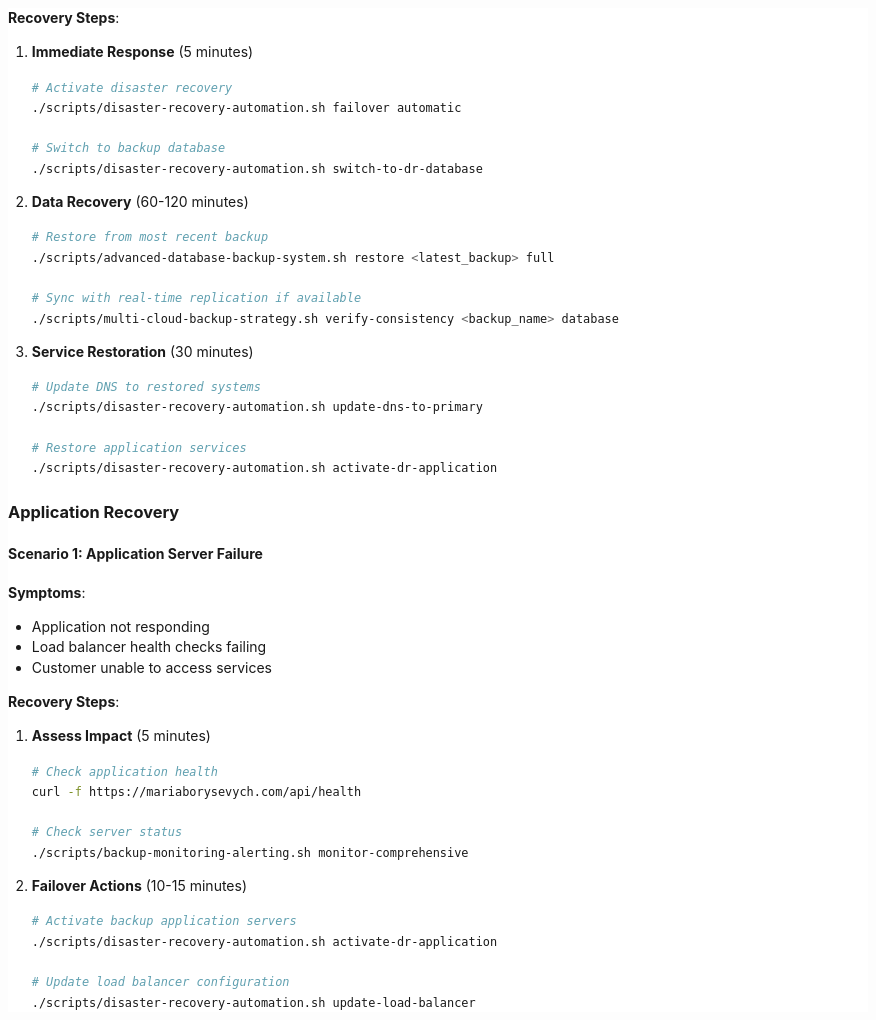 **Recovery Steps**:

1. **Immediate Response** (5 minutes)
   ```bash
   # Activate disaster recovery
   ./scripts/disaster-recovery-automation.sh failover automatic

   # Switch to backup database
   ./scripts/disaster-recovery-automation.sh switch-to-dr-database
   ```

2. **Data Recovery** (60-120 minutes)
   ```bash
   # Restore from most recent backup
   ./scripts/advanced-database-backup-system.sh restore <latest_backup> full

   # Sync with real-time replication if available
   ./scripts/multi-cloud-backup-strategy.sh verify-consistency <backup_name> database
   ```

3. **Service Restoration** (30 minutes)
   ```bash
   # Update DNS to restored systems
   ./scripts/disaster-recovery-automation.sh update-dns-to-primary

   # Restore application services
   ./scripts/disaster-recovery-automation.sh activate-dr-application
   ```

### Application Recovery

#### Scenario 1: Application Server Failure
**Symptoms**:
- Application not responding
- Load balancer health checks failing
- Customer unable to access services

**Recovery Steps**:

1. **Assess Impact** (5 minutes)
   ```bash
   # Check application health
   curl -f https://mariaborysevych.com/api/health

   # Check server status
   ./scripts/backup-monitoring-alerting.sh monitor-comprehensive
   ```

2. **Failover Actions** (10-15 minutes)
   ```bash
   # Activate backup application servers
   ./scripts/disaster-recovery-automation.sh activate-dr-application

   # Update load balancer configuration
   ./scripts/disaster-recovery-automation.sh update-load-balancer
   ```
